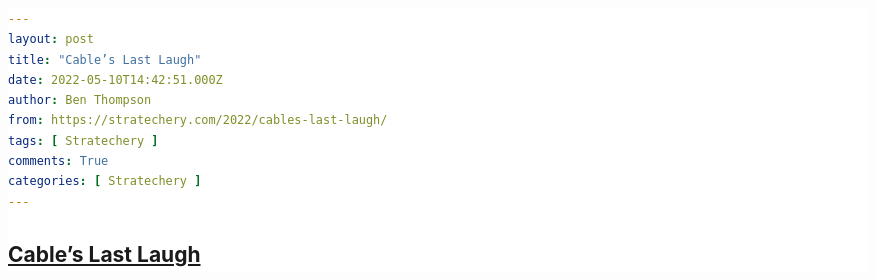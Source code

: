 ```yaml
---
layout: post
title: "Cable’s Last Laugh"
date: 2022-05-10T14:42:51.000Z
author: Ben Thompson
from: https://stratechery.com/2022/cables-last-laugh/
tags: [ Stratechery ]
comments: True
categories: [ Stratechery ]
---
```


[Cable’s Last Laugh](https://stratechery.com/2022/cables-last-laugh/)
------

<div>